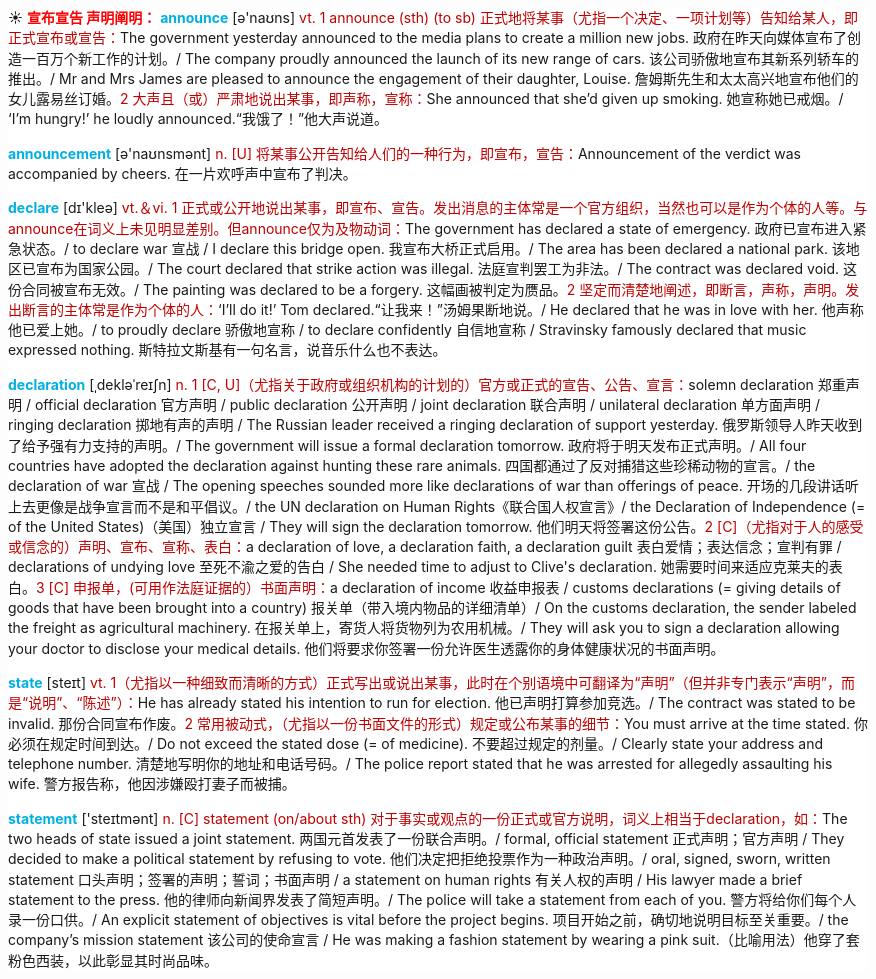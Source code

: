 ☀ <font color="red">**宣布宣告 声明阐明：**</font>
<font color="sky blue">**announce**</font> [ə'naʊns] 
<font color="#c00000">vt. 1 announce (sth) (to sb) 正式地将某事（尤指一个决定、一项计划等）告知给某人，即正式宣布或宣告：</font>The government yesterday announced to the media plans to create a million new jobs. 政府在昨天向媒体宣布了创造一百万个新工作的计划。/ The company proudly announced the launch of its new range of cars. 该公司骄傲地宣布其新系列轿车的推出。/ Mr and Mrs James are pleased to announce the engagement of their daughter, Louise. 詹姆斯先生和太太高兴地宣布他们的女儿露易丝订婚。<font color="#c00000">2 大声且（或）严肃地说出某事，即声称，宣称：</font>She announced that she’d given up smoking. 她宣称她已戒烟。/ ‘I’m hungry!’ he loudly announced.“我饿了！”他大声说道。

<font color="sky blue">**announcement**</font> [ə'naʊnsmənt] 
<font color="#c00000">n. [U] 将某事公开告知给人们的一种行为，即宣布，宣告：</font>Announcement of the verdict was accompanied by cheers. 在一片欢呼声中宣布了判决。

<font color="sky blue">**declare**</font> [dɪ'kleə] 
<font color="#c00000">vt.＆vi. 1 正式或公开地说出某事，即宣布、宣告。发出消息的主体常是一个官方组织，当然也可以是作为个体的人等。与announce在词义上未见明显差别。但announce仅为及物动词：</font>The government has declared a state of emergency. 政府已宣布进入紧急状态。/ to declare war 宣战 / I declare this bridge open. 我宣布大桥正式启用。/ The area has been declared a national park. 该地区已宣布为国家公园。/ The court declared that strike action was illegal. 法庭宣判罢工为非法。/ The contract was declared void. 这份合同被宣布无效。/ The painting was declared to be a forgery. 这幅画被判定为赝品。<font color="#c00000">2 坚定而清楚地阐述，即断言，声称，声明。发出断言的主体常是作为个体的人：</font>‘I’ll do it!’ Tom declared.“让我来！”汤姆果断地说。/ He declared that he was in love with her. 他声称他已爱上她。/ to proudly declare 骄傲地宣称 / to declare confidently 自信地宣称 / Stravinsky famously declared that music expressed nothing. 斯特拉文斯基有一句名言，说音乐什么也不表达。
           
<font color="sky blue">**declaration**</font> [ˌdekləˈreɪʃn]
<font color="#c00000">n. 1 [C, U]（尤指关于政府或组织机构的计划的）官方或正式的宣告、公告、宣言：</font>solemn declaration 郑重声明 / official declaration 官方声明 / public declaration 公开声明 / joint declaration 联合声明 / unilateral declaration 单方面声明 / ringing declaration 掷地有声的声明 / The Russian leader received a ringing declaration of support yesterday. 俄罗斯领导人昨天收到了给予强有力支持的声明。/ The government will issue a formal declaration tomorrow. 政府将于明天发布正式声明。/ All four countries have adopted the declaration against hunting these rare animals. 四国都通过了反对捕猎这些珍稀动物的宣言。/ the declaration of war 宣战 / The opening speeches sounded more like declarations of war than offerings of peace. 开场的几段讲话听上去更像是战争宣言而不是和平倡议。/ the UN declaration on Human Rights《联合国人权宣言》/ the Declaration of Independence (= of the United States)（美国）独立宣言 / They will sign the declaration tomorrow. 他们明天将签署这份公告。<font color="#c00000">2 [C]（尤指对于人的感受或信念的）声明、宣布、宣称、表白：</font>a declaration of love, a declaration faith, a declaration guilt 表白爱情；表达信念；宣判有罪 / declarations of undying love 至死不渝之爱的告白 / She needed time to adjust to Clive's declaration. 她需要时间来适应克莱夫的表白。<font color="#c00000">3 [C] 申报单，(可用作法庭证据的）书面声明：</font>a declaration of income 收益申报表 / customs declarations (= giving details of goods that have been brought into a country) 报关单（带入境内物品的详细清单）/ On the customs declaration, the sender labeled the freight as agricultural machinery. 在报关单上，寄货人将货物列为农用机械。/ They will ask you to sign a declaration allowing your doctor to disclose your medical details. 他们将要求你签署一份允许医生透露你的身体健康状况的书面声明。

<font color="sky blue">**state**</font> [steɪt] 
<font color="#c00000">vt. 1（尤指以一种细致而清晰的方式）正式写出或说出某事，此时在个别语境中可翻译为“声明”（但并非专门表示“声明”，而是“说明”、“陈述”）：</font>He has already stated his intention to run for election. 他已声明打算参加竞选。/ The contract was stated to be invalid. 那份合同宣布作废。<font color="#c00000">2 常用被动式，（尤指以一份书面文件的形式）规定或公布某事的细节：</font>You must arrive at the time stated. 你必须在规定时间到达。/ Do not exceed the stated dose (= of medicine). 不要超过规定的剂量。/ Clearly state your address and telephone number. 清楚地写明你的地址和电话号码。/ The police report stated that he was arrested for allegedly assaulting his wife. 警方报告称，他因涉嫌殴打妻子而被捕。

<font color="sky blue">**statement**</font> ['steɪtmənt] 
<font color="#c00000">n. [C] statement (on/about sth) 对于事实或观点的一份正式或官方说明，词义上相当于declaration，如：</font>The two heads of state issued a joint statement. 两国元首发表了一份联合声明。/ formal, official statement 正式声明；官方声明 / They decided to make a political statement by refusing to vote. 他们决定把拒绝投票作为一种政治声明。/ oral, signed, sworn, written statement 口头声明；签署的声明；誓词；书面声明 / a statement on human rights 有关人权的声明 / His lawyer made a brief statement to the press. 他的律师向新闻界发表了简短声明。/ The police will take a statement from each of you. 警方将给你们每个人录一份口供。/ An explicit statement of objectives is vital before the project begins. 项目开始之前，确切地说明目标至关重要。/ the company’s mission statement 该公司的使命宣言 / He was making a fashion statement by wearing a pink suit.（比喻用法）他穿了套粉色西装，以此彰显其时尚品味。
           